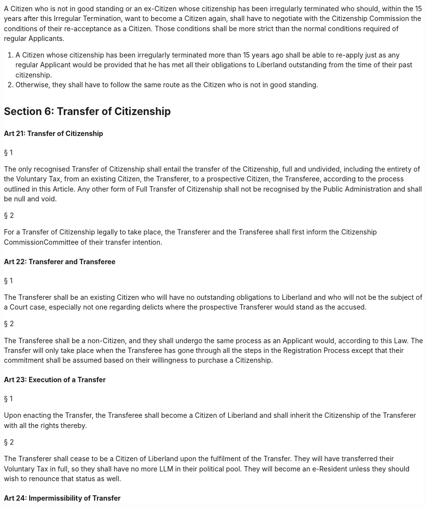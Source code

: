 A Citizen who is not in good standing or an ex-Citizen whose citizenship has been irregularly terminated who should, within the 15 years after this Irregular Termination, want to become a Citizen again, shall have to negotiate with the Citizenship Commission the conditions of their re-acceptance as a Citizen. Those conditions shall be more strict than the normal conditions required of regular Applicants.

1. A Citizen whose citizenship has been irregularly terminated more than 15 years ago shall be able to re-apply just as any regular Applicant would be provided that he has met all their obligations to Liberland outstanding from the time of their past citizenship.
2. Otherwise, they shall have to follow the same route as the Citizen who is not in good standing.

## Section 6: Transfer of Citizenship

#### Art 21: Transfer of Citizenship

§ 1

The only recognised Transfer of Citizenship shall entail the transfer of the Citizenship, full and undivided, including the entirety of the Voluntary Tax, from an existing Citizen, the Transferer, to a prospective Citizen, the Transferee, according to the process outlined in this Article. Any other form of Full Transfer of Citizenship shall not be recognised by the Public Administration and shall be null and void.

§ 2

For a Transfer of Citizenship legally to take place, the Transferer and the Transferee shall first inform the Citizenship CommissionCommittee of their transfer intention.

#### Art 22: Transferer and Transferee

§ 1

The Transferer shall be an existing Citizen who will have no outstanding obligations to Liberland and who will not be the subject of a Court case, especially not one regarding delicts where the prospective Transferer would stand as the accused.

§ 2

The Transferee shall be a non-Citizen, and they shall undergo the same process as an Applicant would, according to this Law. The Transfer will only take place when the Transferee has gone through all the steps in the Registration Process except that their commitment shall be assumed based on their willingness to purchase a Citizenship.

#### Art 23: Execution of a Transfer

§ 1

Upon enacting the Transfer, the Transferee shall become a Citizen of Liberland and shall inherit the Citizenship of the Transferer with all the rights thereby.

§ 2

The Transferer shall cease to be a Citizen of Liberland upon the fulfilment of the Transfer. They will have transferred their Voluntary Tax in full, so they shall have no more LLM in their political pool. They will become an e-Resident unless they should wish to renounce that status as well.

#### Art 24: Impermissibility of Transfer
